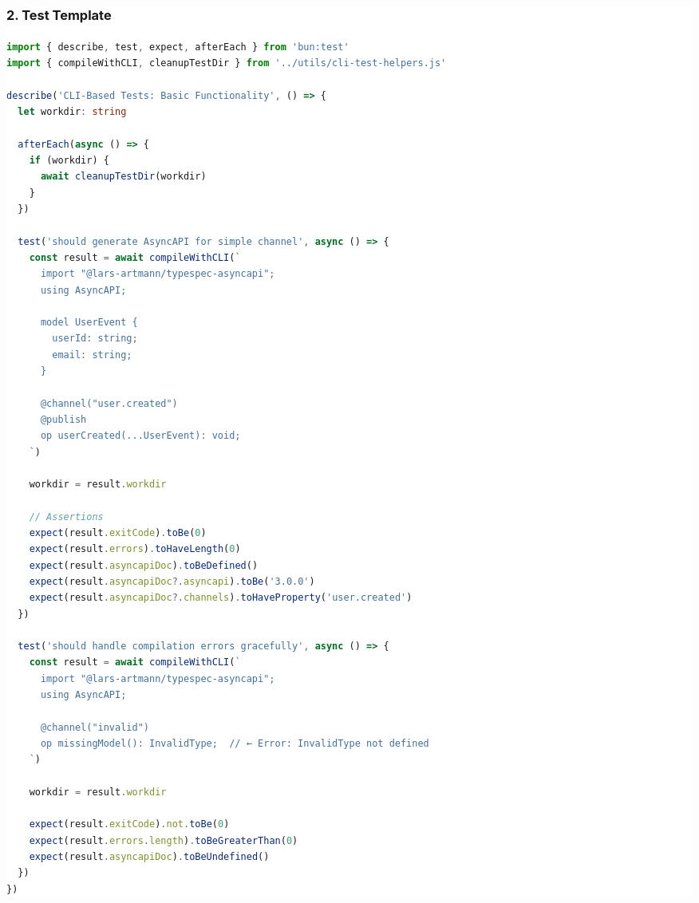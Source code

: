 ### 2. Test Template

```typescript
import { describe, test, expect, afterEach } from 'bun:test'
import { compileWithCLI, cleanupTestDir } from '../utils/cli-test-helpers.js'

describe('CLI-Based Tests: Basic Functionality', () => {
  let workdir: string

  afterEach(async () => {
    if (workdir) {
      await cleanupTestDir(workdir)
    }
  })

  test('should generate AsyncAPI for simple channel', async () => {
    const result = await compileWithCLI(`
      import "@lars-artmann/typespec-asyncapi";
      using AsyncAPI;

      model UserEvent {
        userId: string;
        email: string;
      }

      @channel("user.created")
      @publish
      op userCreated(...UserEvent): void;
    `)

    workdir = result.workdir

    // Assertions
    expect(result.exitCode).toBe(0)
    expect(result.errors).toHaveLength(0)
    expect(result.asyncapiDoc).toBeDefined()
    expect(result.asyncapiDoc?.asyncapi).toBe('3.0.0')
    expect(result.asyncapiDoc?.channels).toHaveProperty('user.created')
  })

  test('should handle compilation errors gracefully', async () => {
    const result = await compileWithCLI(`
      import "@lars-artmann/typespec-asyncapi";
      using AsyncAPI;

      @channel("invalid")
      op missingModel(): InvalidType;  // ← Error: InvalidType not defined
    `)

    workdir = result.workdir

    expect(result.exitCode).not.toBe(0)
    expect(result.errors.length).toBeGreaterThan(0)
    expect(result.asyncapiDoc).toBeUndefined()
  })
})
```
